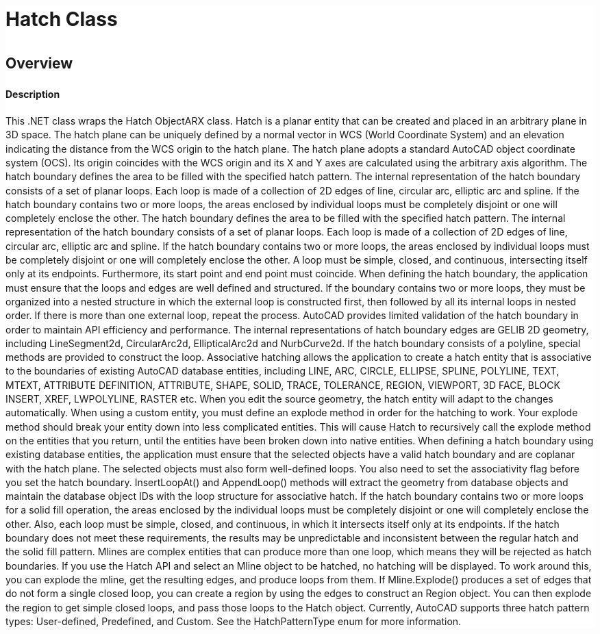 # Hatch Class

## Overview

#### Description
This .NET class wraps the Hatch ObjectARX class. 
Hatch is a planar entity that can be created and placed in an arbitrary plane in 3D space. 
The hatch plane can be uniquely defined by a normal vector in WCS (World Coordinate System) and an elevation indicating the distance from the WCS origin to the hatch plane. The hatch plane adopts a standard AutoCAD object coordinate system (OCS). Its origin coincides with the WCS origin and its X and Y axes are calculated using the arbitrary axis algorithm. 
The hatch boundary defines the area to be filled with the specified hatch pattern. The internal representation of the hatch boundary consists of a set of planar loops. Each loop is made of a collection of 2D edges of line, circular arc, elliptic arc and spline. If the hatch boundary contains two or more loops, the areas enclosed by individual loops must be completely disjoint or one will completely enclose the other. 
The hatch boundary defines the area to be filled with the specified hatch pattern. The internal representation of the hatch boundary consists of a set of planar loops. Each loop is made of a collection of 2D edges of line, circular arc, elliptic arc and spline. If the hatch boundary contains two or more loops, the areas enclosed by individual loops must be completely disjoint or one will completely enclose the other. 
A loop must be simple, closed, and continuous, intersecting itself only at its endpoints. Furthermore, its start point and end point must coincide. When defining the hatch boundary, the application must ensure that the loops and edges are well defined and structured. If the boundary contains two or more loops, they must be organized into a nested structure in which the external loop is constructed first, then followed by all its internal loops in nested order. If there is more than one external loop, repeat the process. AutoCAD provides limited validation of the hatch boundary in order to maintain API efficiency and performance. 
The internal representations of hatch boundary edges are GELIB 2D geometry, including LineSegment2d, CircularArc2d, EllipticalArc2d and NurbCurve2d. If the hatch boundary consists of a polyline, special methods are provided to construct the loop. 
Associative hatching allows the application to create a hatch entity that is associative to the boundaries of existing AutoCAD database entities, including LINE, ARC, CIRCLE, ELLIPSE, SPLINE, POLYLINE, TEXT, MTEXT, ATTRIBUTE DEFINITION, ATTRIBUTE, SHAPE, SOLID, TRACE, TOLERANCE, REGION, VIEWPORT, 3D FACE, BLOCK INSERT, XREF, LWPOLYLINE, RASTER etc. When you edit the source geometry, the hatch entity will adapt to the changes automatically. 
When using a custom entity, you must define an explode method in order for the hatching to work. Your explode method should break your entity down into less complicated entities. This will cause Hatch to recursively call the explode method on the entities that you return, until the entities have been broken down into native entities. 
When defining a hatch boundary using existing database entities, the application must ensure that the selected objects have a valid hatch boundary and are coplanar with the hatch plane. The selected objects must also form well-defined loops. You also need to set the associativity flag before you set the hatch boundary. InsertLoopAt() and AppendLoop() methods will extract the geometry from database objects and maintain the database object IDs with the loop structure for associative hatch. 
If the hatch boundary contains two or more loops for a solid fill operation, the areas enclosed by the individual loops must be completely disjoint or one will completely enclose the other. Also, each loop must be simple, closed, and continuous, in which it intersects itself only at its endpoints. If the hatch boundary does not meet these requirements, the results may be unpredictable and inconsistent between the regular hatch and the solid fill pattern. 
Mlines are complex entities that can produce more than one loop, which means they will be rejected as hatch boundaries. If you use the Hatch API and select an Mline object to be hatched, no hatching will be displayed. To work around this, you can explode the mline, get the resulting edges, and produce loops from them. If Mline.Explode() produces a set of edges that do not form a single closed loop, you can create a region by using the edges to construct an Region object. You can then explode the region to get simple closed loops, and pass those loops to the Hatch object. 
Currently, AutoCAD supports three hatch pattern types: User-defined, Predefined, and Custom. See the HatchPatternType enum for more information. 